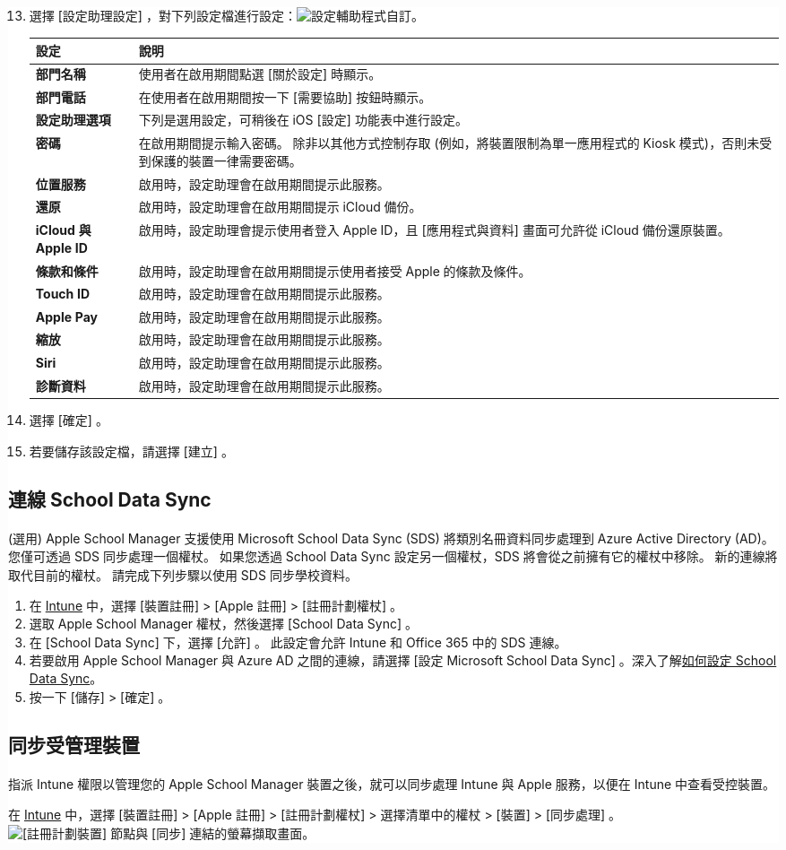 13. 選擇 [設定助理設定]  ，對下列設定檔進行設定：![設定輔助程式自訂。](./media/apple-school-manager-set-up-ios/setupassistantcustom.png)


    |                 設定                  |                                                                                               說明                                                                                               |
    |------------------------------------------|---------------------------------------------------------------------------------------------------------------------------------------------------------------------------------------------------------|
    |     <strong>部門名稱</strong>     |                                                             使用者在啟用期間點選 [關於設定] 時顯示。                                                              |
    |    <strong>部門電話</strong>     |                                                          在使用者在啟用期間按一下 [需要協助] 按鈕時顯示。                                                          |
    | <strong>設定助理選項</strong> |                                                     下列是選用設定，可稍後在 iOS [設定] 功能表中進行設定。                                                      |
    |        <strong>密碼</strong>         | 在啟用期間提示輸入密碼。 除非以其他方式控制存取 (例如，將裝置限制為單一應用程式的 Kiosk 模式)，否則未受到保護的裝置一律需要密碼。 |
    |    <strong>位置服務</strong>    |                                                                 啟用時，設定助理會在啟用期間提示此服務。                                                                  |
    |         <strong>還原</strong>         |                                                                啟用時，設定助理會在啟用期間提示 iCloud 備份。                                                                 |
    |   <strong>iCloud 與 Apple ID</strong>   |                         啟用時，設定助理會提示使用者登入 Apple ID，且 [應用程式與資料] 畫面可允許從 iCloud 備份還原裝置。                         |
    |  <strong>條款和條件</strong>   |                                                   啟用時，設定助理會在啟用期間提示使用者接受 Apple 的條款及條件。                                                   |
    |        <strong>Touch ID</strong>         |                                                                 啟用時，設定助理會在啟用期間提示此服務。                                                                 |
    |        <strong>Apple Pay</strong>        |                                                                 啟用時，設定助理會在啟用期間提示此服務。                                                                 |
    |          <strong>縮放</strong>           |                                                                 啟用時，設定助理會在啟用期間提示此服務。                                                                 |
    |          <strong>Siri</strong>           |                                                                 啟用時，設定助理會在啟用期間提示此服務。                                                                 |
    |     <strong>診斷資料</strong>     |                                                                 啟用時，設定助理會在啟用期間提示此服務。                                                                 |


14. 選擇 [確定]  。

15. 若要儲存該設定檔，請選擇 [建立]  。

## <a name="connect-school-data-sync"></a>連線 School Data Sync
(選用) Apple School Manager 支援使用 Microsoft School Data Sync (SDS) 將類別名冊資料同步處理到 Azure Active Directory (AD)。 您僅可透過 SDS 同步處理一個權杖。 如果您透過 School Data Sync 設定另一個權杖，SDS 將會從之前擁有它的權杖中移除。 新的連線將取代目前的權杖。 請完成下列步驟以使用 SDS 同步學校資料。

1. 在 [Intune](https://aka.ms/intuneportal) 中，選擇 [裝置註冊]   > [Apple 註冊]   > [註冊計劃權杖]  。
2. 選取 Apple School Manager 權杖，然後選擇 [School Data Sync]  。
3. 在 [School Data Sync]  下，選擇 [允許]  。 此設定會允許 Intune 和 Office 365 中的 SDS 連線。
4. 若要啟用 Apple School Manager 與 Azure AD 之間的連線，請選擇 [設定 Microsoft School Data Sync]  。深入了解[如何設定 School Data Sync](https://support.office.com/article/Install-the-School-Data-Sync-Toolkit-8e27426c-8c46-416e-b0df-c29b5f3f62e1)。
5. 按一下 [儲存]   > [確定]  。

## <a name="sync-managed-devices"></a>同步受管理裝置

指派 Intune 權限以管理您的 Apple School Manager 裝置之後，就可以同步處理 Intune 與 Apple 服務，以便在 Intune 中查看受控裝置。

在 [Intune](https://aka.ms/intuneportal) 中，選擇 [裝置註冊]   > [Apple 註冊]   > [註冊計劃權杖]  > 選擇清單中的權杖 > [裝置]   > [同步處理]  。![[註冊計劃裝置] 節點與 [同步] 連結的螢幕擷取畫面。](./media/apple-school-manager-set-up-ios/image06.png)
